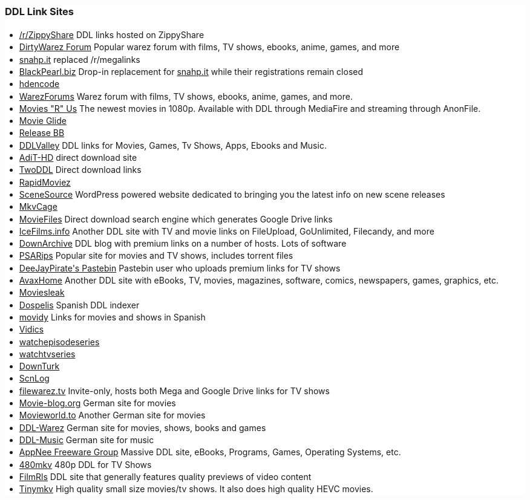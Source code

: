 ### DDL Link Sites

* [/r/ZippyShare](https://www.reddit.com/r/ZippyShare) DDL links hosted on ZippyShare
* [DirtyWarez Forum](https://forum.dirtywarez.com/) Popular warez forum with films, TV shows, ebooks, anime, games, and more
* [snahp.it](https://snahp.it/)  replaced /r/megalinks
* [BlackPearl.biz](https://blackpearl.biz/) Drop-in replacement for [snahp.it](http://snahp.it) while their registrations remain closed
* [hdencode](https://hdencode.com/)
* [WarezForums](https://warezforums.com/) Warez forum with films, TV shows, ebooks, anime, games, and more.
* [Movies "R" Us](https://moviesrus.tk) The newest movies in 1080p. Available with DDL through MediaFire and streaming through AnonFile.
* [Movie Glide](https://www.movieglide.com/)
* [Release BB](http://rlsbb.ru)
* [DDLValley](https://www.ddlvalley.me/) DDL links for Movies, Games, Tv Shows, Apps, Ebooks and Music.
* [AdiT-HD](http://adit-hd.com/) direct download site
* [TwoDDL](http://2ddl.ws) Direct download links
* [RapidMoviez](http://rmz.cr/)
* [SceneSource](https://scnsrc.me/) WordPress powered website dedicated to bringing you the latest info on new scene releases
* [MkvCage](https://www.mkvcage.ws/)
* [MovieFiles](https://moviefiles.org/) Direct download search engine which generates Google Drive links
* [IceFilms.info](https://www.icefilms.info/) Another DDL site with TV and movie links on FileUpload, GoUnlimited, Filecandy, and more
* [DownArchive](http://downarchive.org/) DDL blog with premium links on a number of hosts. Lots of software
* [PSARips](https://psarips.com/) Popular site for movies and TV shows, includes torrent files
* [DeeJayPirate's Pastebin](https://pastebin.com/u/DeeJayPirate) Pastebin user who uploads premium links for TV shows
* [AvaxHome](https://avxhm.se) Another DDL site with eBooks, TV, movies, magazines, software, comics, newspapers, games, graphics, etc.
* [Moviesleak](https://moviesleak.net/)
* [Dospelis](https://www.dospelis.net) Spanish DDL indexer
* [movidy](https://movidy.co) Links for movies and shows in Spanish
* [Vidics](https://www.vidics.to/)
* [watchepisodeseries](https://watchepisodeseries.bypassed.wtf/)
* [watchtvseries](http://watchtvseries.unblckd.club/)
* [DownTurk](https://www.downturk.net/)
* [ScnLog](https://scnlog.me/)
* [filewarez.tv](https://filewarez.tv/) Invite-only, hosts both Mega and Google Drive links for TV shows
* [Movie-blog.org](http://movie-blog.sx/) German site for movies
* [Movieworld.to](http://movieworld.to/) Another German site for movies
* [DDL-Warez](https://ddl-warez.to/) German site for movies, shows, books and games
* [DDL-Music](https://ddl-music.to/) German site for music
* [AppNee Freeware Group](https://appnee.com/) Massive DDL site, eBooks, Programs, Games, Operating Systems, etc.
* [480mkv](http://480mkv.com/) 480p DDL for TV Shows
* [FilmRls](https://filmrls.com/) DDL site that generally features quality previews of video content
* [Tinymkv](https://tinymkv.xyz/) High quality small size movies/tv shows. It also does high quality HEVC movies.
